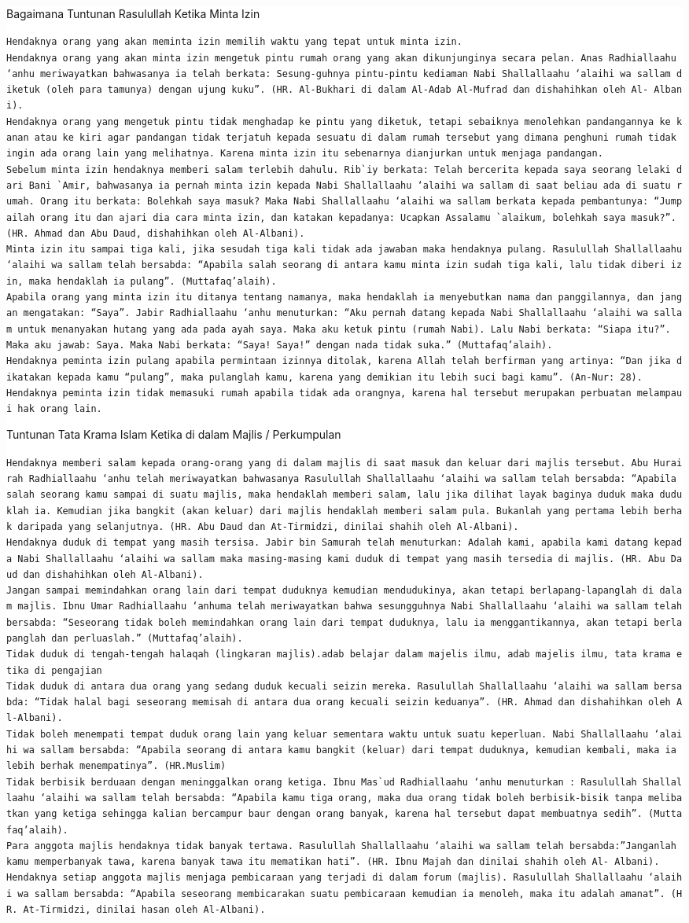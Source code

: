 Bagaimana Tuntunan Rasulullah Ketika Minta Izin

    Hendaknya orang yang akan meminta izin memilih waktu yang tepat untuk minta izin.
    Hendaknya orang yang akan minta izin mengetuk pintu rumah orang yang akan dikunjunginya secara pelan. Anas Radhiallaahu ‘anhu meriwayatkan bahwasanya ia telah berkata: Sesung-guhnya pintu-pintu kediaman Nabi Shallallaahu ‘alaihi wa sallam diketuk (oleh para tamunya) dengan ujung kuku”. (HR. Al-Bukhari di dalam Al-Adab Al-Mufrad dan dishahihkan oleh Al- Albani).
    Hendaknya orang yang mengetuk pintu tidak menghadap ke pintu yang diketuk, tetapi sebaiknya menolehkan pandangannya ke kanan atau ke kiri agar pandangan tidak terjatuh kepada sesuatu di dalam rumah tersebut yang dimana penghuni rumah tidak ingin ada orang lain yang melihatnya. Karena minta izin itu sebenarnya dianjurkan untuk menjaga pandangan.
    Sebelum minta izin hendaknya memberi salam terlebih dahulu. Rib`iy berkata: Telah bercerita kepada saya seorang lelaki dari Bani `Amir, bahwasanya ia pernah minta izin kepada Nabi Shallallaahu ‘alaihi wa sallam di saat beliau ada di suatu rumah. Orang itu berkata: Bolehkah saya masuk? Maka Nabi Shallallaahu ‘alaihi wa sallam berkata kepada pembantunya: “Jumpailah orang itu dan ajari dia cara minta izin, dan katakan kepadanya: Ucapkan Assalamu `alaikum, bolehkah saya masuk?”. (HR. Ahmad dan Abu Daud, dishahihkan oleh Al-Albani).
    Minta izin itu sampai tiga kali, jika sesudah tiga kali tidak ada jawaban maka hendaknya pulang. Rasulullah Shallallaahu ‘alaihi wa sallam telah bersabda: “Apabila salah seorang di antara kamu minta izin sudah tiga kali, lalu tidak diberi izin, maka hendaklah ia pulang”. (Muttafaq’alaih).
    Apabila orang yang minta izin itu ditanya tentang namanya, maka hendaklah ia menyebutkan nama dan panggilannya, dan jangan mengatakan: “Saya”. Jabir Radhiallaahu ‘anhu menuturkan: “Aku pernah datang kepada Nabi Shallallaahu ‘alaihi wa sallam untuk menanyakan hutang yang ada pada ayah saya. Maka aku ketuk pintu (rumah Nabi). Lalu Nabi berkata: “Siapa itu?”.
    Maka aku jawab: Saya. Maka Nabi berkata: “Saya! Saya!” dengan nada tidak suka.” (Muttafaq’alaih).
    Hendaknya peminta izin pulang apabila permintaan izinnya ditolak, karena Allah telah berfirman yang artinya: “Dan jika dikatakan kepada kamu “pulang”, maka pulanglah kamu, karena yang demikian itu lebih suci bagi kamu”. (An-Nur: 28).
    Hendaknya peminta izin tidak memasuki rumah apabila tidak ada orangnya, karena hal tersebut merupakan perbuatan melampaui hak orang lain.

Tuntunan Tata Krama Islam Ketika di dalam Majlis / Perkumpulan

    Hendaknya memberi salam kepada orang-orang yang di dalam majlis di saat masuk dan keluar dari majlis tersebut. Abu Hurairah Radhiallaahu ‘anhu telah meriwayatkan bahwasanya Rasulullah Shallallaahu ‘alaihi wa sallam telah bersabda: “Apabila salah seorang kamu sampai di suatu majlis, maka hendaklah memberi salam, lalu jika dilihat layak baginya duduk maka duduklah ia. Kemudian jika bangkit (akan keluar) dari majlis hendaklah memberi salam pula. Bukanlah yang pertama lebih berhak daripada yang selanjutnya. (HR. Abu Daud dan At-Tirmidzi, dinilai shahih oleh Al-Albani).
    Hendaknya duduk di tempat yang masih tersisa. Jabir bin Samurah telah menuturkan: Adalah kami, apabila kami datang kepada Nabi Shallallaahu ‘alaihi wa sallam maka masing-masing kami duduk di tempat yang masih tersedia di majlis. (HR. Abu Daud dan dishahihkan oleh Al-Albani).
    Jangan sampai memindahkan orang lain dari tempat duduknya kemudian mendudukinya, akan tetapi berlapang-lapanglah di dalam majlis. Ibnu Umar Radhiallaahu ‘anhuma telah meriwayatkan bahwa sesungguhnya Nabi Shallallaahu ‘alaihi wa sallam telah bersabda: “Seseorang tidak boleh memindahkan orang lain dari tempat duduknya, lalu ia menggantikannya, akan tetapi berlapanglah dan perluaslah.” (Muttafaq’alaih).
    Tidak duduk di tengah-tengah halaqah (lingkaran majlis).adab belajar dalam majelis ilmu, adab majelis ilmu, tata krama etika di pengajian
    Tidak duduk di antara dua orang yang sedang duduk kecuali seizin mereka. Rasulullah Shallallaahu ‘alaihi wa sallam bersabda: “Tidak halal bagi seseorang memisah di antara dua orang kecuali seizin keduanya”. (HR. Ahmad dan dishahihkan oleh Al-Albani).
    Tidak boleh menempati tempat duduk orang lain yang keluar sementara waktu untuk suatu keperluan. Nabi Shallallaahu ‘alaihi wa sallam bersabda: “Apabila seorang di antara kamu bangkit (keluar) dari tempat duduknya, kemudian kembali, maka ia lebih berhak menempatinya”. (HR.Muslim)
    Tidak berbisik berduaan dengan meninggalkan orang ketiga. Ibnu Mas`ud Radhiallaahu ‘anhu menuturkan : Rasulullah Shallallaahu ‘alaihi wa sallam telah bersabda: “Apabila kamu tiga orang, maka dua orang tidak boleh berbisik-bisik tanpa melibatkan yang ketiga sehingga kalian bercampur baur dengan orang banyak, karena hal tersebut dapat membuatnya sedih”. (Muttafaq’alaih).
    Para anggota majlis hendaknya tidak banyak tertawa. Rasulullah Shallallaahu ‘alaihi wa sallam telah bersabda:”Janganlah kamu memperbanyak tawa, karena banyak tawa itu mematikan hati”. (HR. Ibnu Majah dan dinilai shahih oleh Al- Albani).
    Hendaknya setiap anggota majlis menjaga pembicaraan yang terjadi di dalam forum (majlis). Rasulullah Shallallaahu ‘alaihi wa sallam bersabda: “Apabila seseorang membicarakan suatu pembicaraan kemudian ia menoleh, maka itu adalah amanat”. (HR. At-Tirmidzi, dinilai hasan oleh Al-Albani).